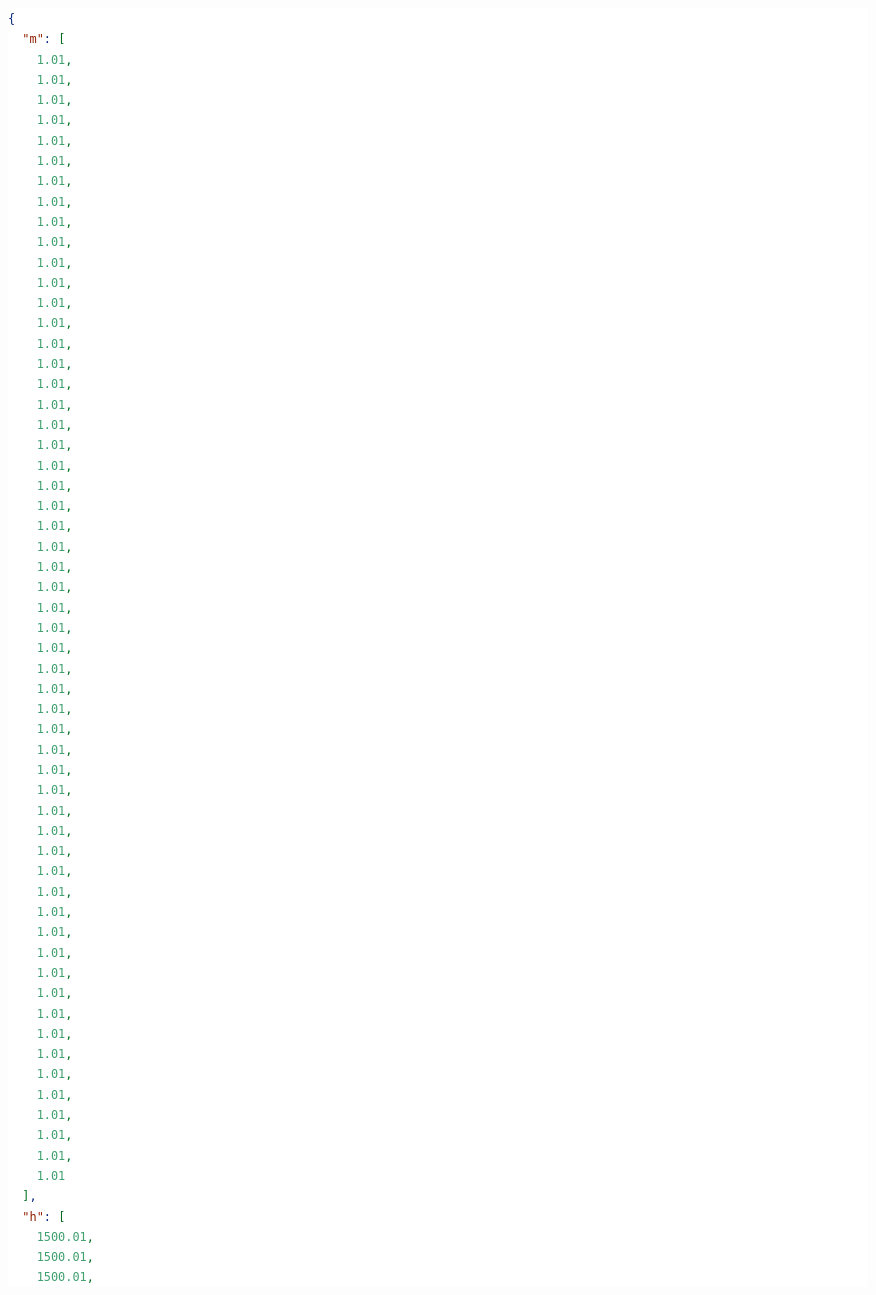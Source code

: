 ```json
{
  "m": [
    1.01,
    1.01,
    1.01,
    1.01,
    1.01,
    1.01,
    1.01,
    1.01,
    1.01,
    1.01,
    1.01,
    1.01,
    1.01,
    1.01,
    1.01,
    1.01,
    1.01,
    1.01,
    1.01,
    1.01,
    1.01,
    1.01,
    1.01,
    1.01,
    1.01,
    1.01,
    1.01,
    1.01,
    1.01,
    1.01,
    1.01,
    1.01,
    1.01,
    1.01,
    1.01,
    1.01,
    1.01,
    1.01,
    1.01,
    1.01,
    1.01,
    1.01,
    1.01,
    1.01,
    1.01,
    1.01,
    1.01,
    1.01,
    1.01,
    1.01,
    1.01,
    1.01,
    1.01,
    1.01,
    1.01,
    1.01
  ],
  "h": [
    1500.01,
    1500.01,
    1500.01,
```
